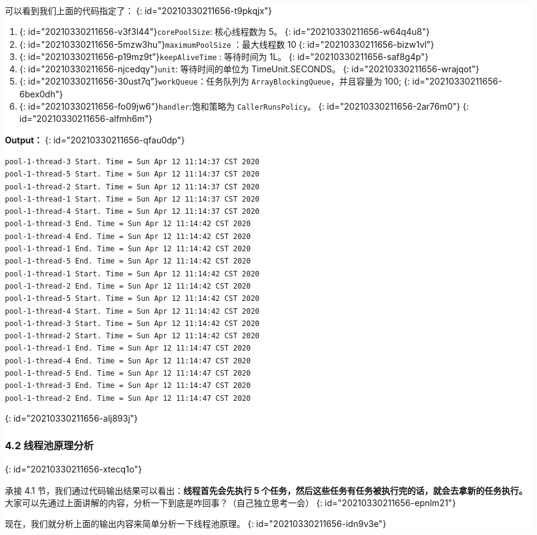 可以看到我们上面的代码指定了：
{: id="20210330211656-t9pkqjx"}

1. {: id="20210330211656-v3f3l44"}`corePoolSize`: 核心线程数为 5。
   {: id="20210330211656-w64q4u8"}
2. {: id="20210330211656-5mzw3hu"}`maximumPoolSize` ：最大线程数 10
   {: id="20210330211656-bizw1vl"}
3. {: id="20210330211656-p19mz9t"}`keepAliveTime` : 等待时间为 1L。
   {: id="20210330211656-saf8g4p"}
4. {: id="20210330211656-njcedqy"}`unit`: 等待时间的单位为 TimeUnit.SECONDS。
   {: id="20210330211656-wrajqot"}
5. {: id="20210330211656-30ust7q"}`workQueue`：任务队列为 `ArrayBlockingQueue`，并且容量为 100;
   {: id="20210330211656-6bex0dh"}
6. {: id="20210330211656-fo09jw6"}`handler`:饱和策略为 `CallerRunsPolicy`。
   {: id="20210330211656-2ar76m0"}
{: id="20210330211656-alfmh6m"}

**Output：**
{: id="20210330211656-qfau0dp"}

```
pool-1-thread-3 Start. Time = Sun Apr 12 11:14:37 CST 2020
pool-1-thread-5 Start. Time = Sun Apr 12 11:14:37 CST 2020
pool-1-thread-2 Start. Time = Sun Apr 12 11:14:37 CST 2020
pool-1-thread-1 Start. Time = Sun Apr 12 11:14:37 CST 2020
pool-1-thread-4 Start. Time = Sun Apr 12 11:14:37 CST 2020
pool-1-thread-3 End. Time = Sun Apr 12 11:14:42 CST 2020
pool-1-thread-4 End. Time = Sun Apr 12 11:14:42 CST 2020
pool-1-thread-1 End. Time = Sun Apr 12 11:14:42 CST 2020
pool-1-thread-5 End. Time = Sun Apr 12 11:14:42 CST 2020
pool-1-thread-1 Start. Time = Sun Apr 12 11:14:42 CST 2020
pool-1-thread-2 End. Time = Sun Apr 12 11:14:42 CST 2020
pool-1-thread-5 Start. Time = Sun Apr 12 11:14:42 CST 2020
pool-1-thread-4 Start. Time = Sun Apr 12 11:14:42 CST 2020
pool-1-thread-3 Start. Time = Sun Apr 12 11:14:42 CST 2020
pool-1-thread-2 Start. Time = Sun Apr 12 11:14:42 CST 2020
pool-1-thread-1 End. Time = Sun Apr 12 11:14:47 CST 2020
pool-1-thread-4 End. Time = Sun Apr 12 11:14:47 CST 2020
pool-1-thread-5 End. Time = Sun Apr 12 11:14:47 CST 2020
pool-1-thread-3 End. Time = Sun Apr 12 11:14:47 CST 2020
pool-1-thread-2 End. Time = Sun Apr 12 11:14:47 CST 2020

```
{: id="20210330211656-alj893j"}

### 4.2 线程池原理分析
{: id="20210330211656-xtecq1o"}

承接 4.1 节，我们通过代码输出结果可以看出：**线程首先会先执行 5 个任务，然后这些任务有任务被执行完的话，就会去拿新的任务执行。** 大家可以先通过上面讲解的内容，分析一下到底是咋回事？（自己独立思考一会）
{: id="20210330211656-epnlm21"}

现在，我们就分析上面的输出内容来简单分析一下线程池原理。
{: id="20210330211656-idn9v3e"}
